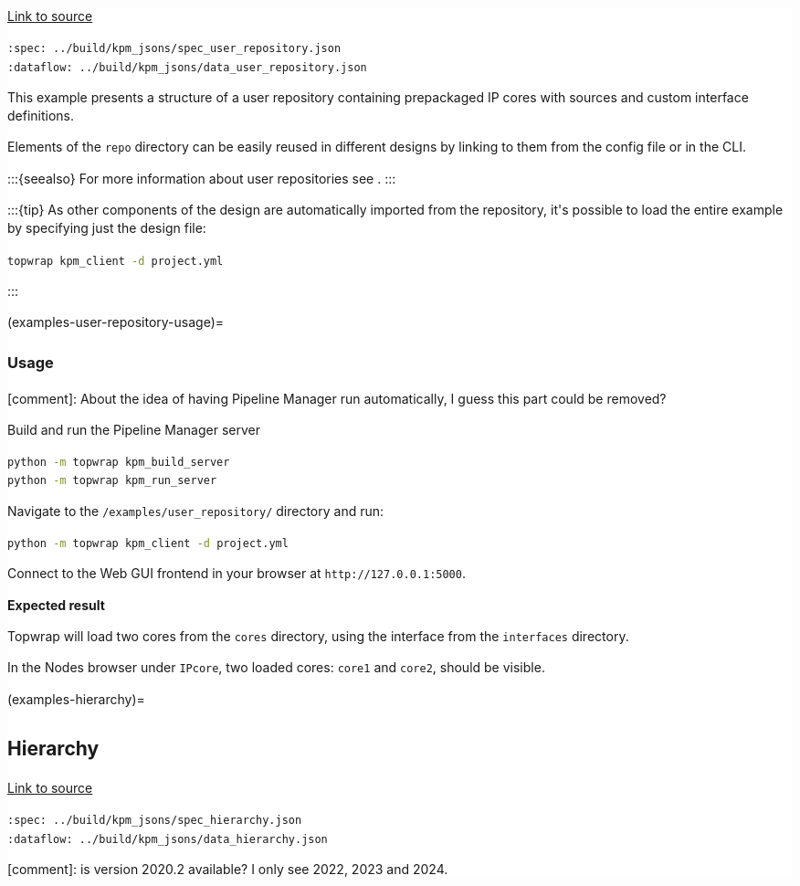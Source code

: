 [Link to source](https://github.com/antmicro/topwrap/tree/main/examples/user_repository)

```{kpm_iframe}
:spec: ../build/kpm_jsons/spec_user_repository.json
:dataflow: ../build/kpm_jsons/data_user_repository.json
```

This example presents a structure of a user repository containing prepackaged IP cores with sources and custom interface definitions.

Elements of the `repo` directory can be easily reused in different designs by linking to them from the config file or in the CLI.

:::{seealso}
For more information about user repositories see [](user_repositories.md).
:::

:::{tip}
As other components of the design are automatically imported from the repository, it's possible to load the entire example by specifying just the design file:
```bash
topwrap kpm_client -d project.yml
```
:::

(examples-user-repository-usage)=
### Usage

[comment]: About the idea of having Pipeline Manager run automatically, I guess this part could be removed?

Build and run the Pipeline Manager server

```bash
python -m topwrap kpm_build_server
python -m topwrap kpm_run_server
```

Navigate to the `/examples/user_repository/` directory and run:

```bash
python -m topwrap kpm_client -d project.yml
```

Connect to the Web GUI frontend in your browser at `http://127.0.0.1:5000`.

**Expected result**

Topwrap will load two cores from the `cores` directory, using the interface from the `interfaces` directory.

In the Nodes browser under `IPcore`, two loaded cores: `core1` and `core2`, should be visible.

(examples-hierarchy)=
## Hierarchy

[Link to source](https://github.com/antmicro/topwrap/tree/main/examples/hierarchy)

```{kpm_iframe}
:spec: ../build/kpm_jsons/spec_hierarchy.json
:dataflow: ../build/kpm_jsons/data_hierarchy.json
```


[comment]: is version 2020.2 available? I only see 2022, 2023 and 2024. 
